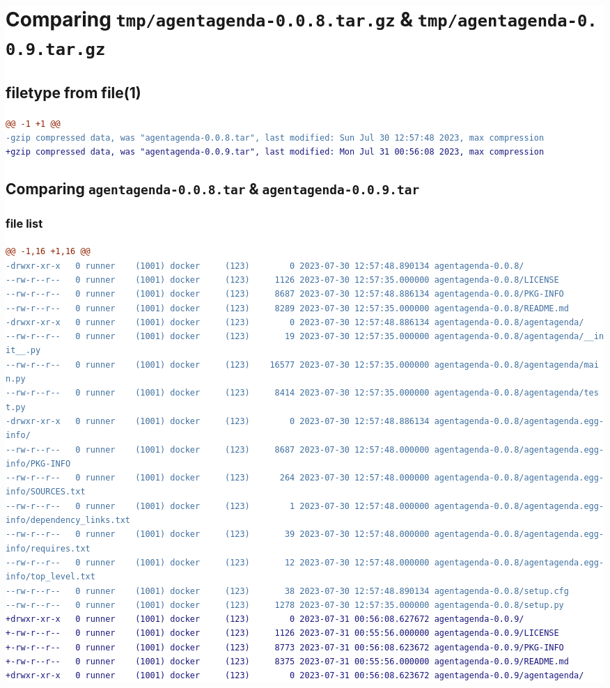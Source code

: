 # Comparing `tmp/agentagenda-0.0.8.tar.gz` & `tmp/agentagenda-0.0.9.tar.gz`

## filetype from file(1)

```diff
@@ -1 +1 @@
-gzip compressed data, was "agentagenda-0.0.8.tar", last modified: Sun Jul 30 12:57:48 2023, max compression
+gzip compressed data, was "agentagenda-0.0.9.tar", last modified: Mon Jul 31 00:56:08 2023, max compression
```

## Comparing `agentagenda-0.0.8.tar` & `agentagenda-0.0.9.tar`

### file list

```diff
@@ -1,16 +1,16 @@
-drwxr-xr-x   0 runner    (1001) docker     (123)        0 2023-07-30 12:57:48.890134 agentagenda-0.0.8/
--rw-r--r--   0 runner    (1001) docker     (123)     1126 2023-07-30 12:57:35.000000 agentagenda-0.0.8/LICENSE
--rw-r--r--   0 runner    (1001) docker     (123)     8687 2023-07-30 12:57:48.886134 agentagenda-0.0.8/PKG-INFO
--rw-r--r--   0 runner    (1001) docker     (123)     8289 2023-07-30 12:57:35.000000 agentagenda-0.0.8/README.md
-drwxr-xr-x   0 runner    (1001) docker     (123)        0 2023-07-30 12:57:48.886134 agentagenda-0.0.8/agentagenda/
--rw-r--r--   0 runner    (1001) docker     (123)       19 2023-07-30 12:57:35.000000 agentagenda-0.0.8/agentagenda/__init__.py
--rw-r--r--   0 runner    (1001) docker     (123)    16577 2023-07-30 12:57:35.000000 agentagenda-0.0.8/agentagenda/main.py
--rw-r--r--   0 runner    (1001) docker     (123)     8414 2023-07-30 12:57:35.000000 agentagenda-0.0.8/agentagenda/test.py
-drwxr-xr-x   0 runner    (1001) docker     (123)        0 2023-07-30 12:57:48.886134 agentagenda-0.0.8/agentagenda.egg-info/
--rw-r--r--   0 runner    (1001) docker     (123)     8687 2023-07-30 12:57:48.000000 agentagenda-0.0.8/agentagenda.egg-info/PKG-INFO
--rw-r--r--   0 runner    (1001) docker     (123)      264 2023-07-30 12:57:48.000000 agentagenda-0.0.8/agentagenda.egg-info/SOURCES.txt
--rw-r--r--   0 runner    (1001) docker     (123)        1 2023-07-30 12:57:48.000000 agentagenda-0.0.8/agentagenda.egg-info/dependency_links.txt
--rw-r--r--   0 runner    (1001) docker     (123)       39 2023-07-30 12:57:48.000000 agentagenda-0.0.8/agentagenda.egg-info/requires.txt
--rw-r--r--   0 runner    (1001) docker     (123)       12 2023-07-30 12:57:48.000000 agentagenda-0.0.8/agentagenda.egg-info/top_level.txt
--rw-r--r--   0 runner    (1001) docker     (123)       38 2023-07-30 12:57:48.890134 agentagenda-0.0.8/setup.cfg
--rw-r--r--   0 runner    (1001) docker     (123)     1278 2023-07-30 12:57:35.000000 agentagenda-0.0.8/setup.py
+drwxr-xr-x   0 runner    (1001) docker     (123)        0 2023-07-31 00:56:08.627672 agentagenda-0.0.9/
+-rw-r--r--   0 runner    (1001) docker     (123)     1126 2023-07-31 00:55:56.000000 agentagenda-0.0.9/LICENSE
+-rw-r--r--   0 runner    (1001) docker     (123)     8773 2023-07-31 00:56:08.623672 agentagenda-0.0.9/PKG-INFO
+-rw-r--r--   0 runner    (1001) docker     (123)     8375 2023-07-31 00:55:56.000000 agentagenda-0.0.9/README.md
+drwxr-xr-x   0 runner    (1001) docker     (123)        0 2023-07-31 00:56:08.623672 agentagenda-0.0.9/agentagenda/
```
